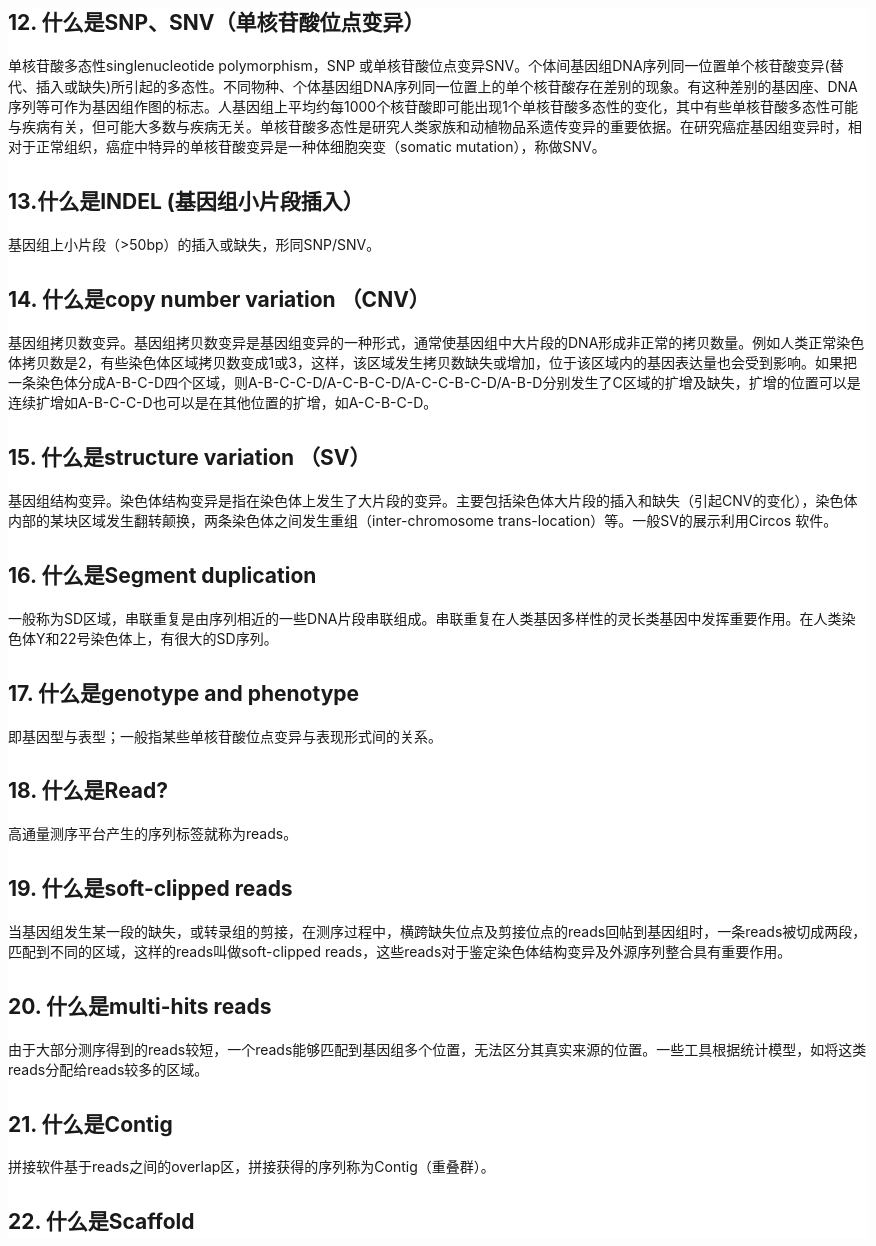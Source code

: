 ## 12. 什么是SNP、SNV（单核苷酸位点变异）

单核苷酸多态性singlenucleotide polymorphism，SNP 或单核苷酸位点变异SNV。个体间基因组DNA序列同一位置单个核苷酸变异(替代、插入或缺失)所引起的多态性。不同物种、个体基因组DNA序列同一位置上的单个核苷酸存在差别的现象。有这种差别的基因座、DNA序列等可作为基因组作图的标志。人基因组上平均约每1000个核苷酸即可能出现1个单核苷酸多态性的变化，其中有些单核苷酸多态性可能与疾病有关，但可能大多数与疾病无关。单核苷酸多态性是研究人类家族和动植物品系遗传变异的重要依据。在研究癌症基因组变异时，相对于正常组织，癌症中特异的单核苷酸变异是一种体细胞突变（somatic mutation），称做SNV。

## 13.什么是INDEL (基因组小片段插入）

基因组上小片段（>50bp）的插入或缺失，形同SNP/SNV。

## 14. 什么是copy number variation （CNV）

基因组拷贝数变异。基因组拷贝数变异是基因组变异的一种形式，通常使基因组中大片段的DNA形成非正常的拷贝数量。例如人类正常染色体拷贝数是2，有些染色体区域拷贝数变成1或3，这样，该区域发生拷贝数缺失或增加，位于该区域内的基因表达量也会受到影响。如果把一条染色体分成A-B-C-D四个区域，则A-B-C-C-D/A-C-B-C-D/A-C-C-B-C-D/A-B-D分别发生了C区域的扩增及缺失，扩增的位置可以是连续扩增如A-B-C-C-D也可以是在其他位置的扩增，如A-C-B-C-D。

## 15. 什么是structure variation （SV）

基因组结构变异。染色体结构变异是指在染色体上发生了大片段的变异。主要包括染色体大片段的插入和缺失（引起CNV的变化），染色体内部的某块区域发生翻转颠换，两条染色体之间发生重组（inter-chromosome trans-location）等。一般SV的展示利用Circos 软件。

## 16. 什么是Segment duplication

一般称为SD区域，串联重复是由序列相近的一些DNA片段串联组成。串联重复在人类基因多样性的灵长类基因中发挥重要作用。在人类染色体Y和22号染色体上，有很大的SD序列。

## 17. 什么是genotype and phenotype

即基因型与表型；一般指某些单核苷酸位点变异与表现形式间的关系。

## 18. 什么是Read?

高通量测序平台产生的序列标签就称为reads。

## 19. 什么是soft-clipped reads

当基因组发生某一段的缺失，或转录组的剪接，在测序过程中，横跨缺失位点及剪接位点的reads回帖到基因组时，一条reads被切成两段，匹配到不同的区域，这样的reads叫做soft-clipped reads，这些reads对于鉴定染色体结构变异及外源序列整合具有重要作用。

## 20. 什么是multi-hits reads

由于大部分测序得到的reads较短，一个reads能够匹配到基因组多个位置，无法区分其真实来源的位置。一些工具根据统计模型，如将这类reads分配给reads较多的区域。

## 21. 什么是Contig

拼接软件基于reads之间的overlap区，拼接获得的序列称为Contig（重叠群）。

## 22. 什么是Scaffold
